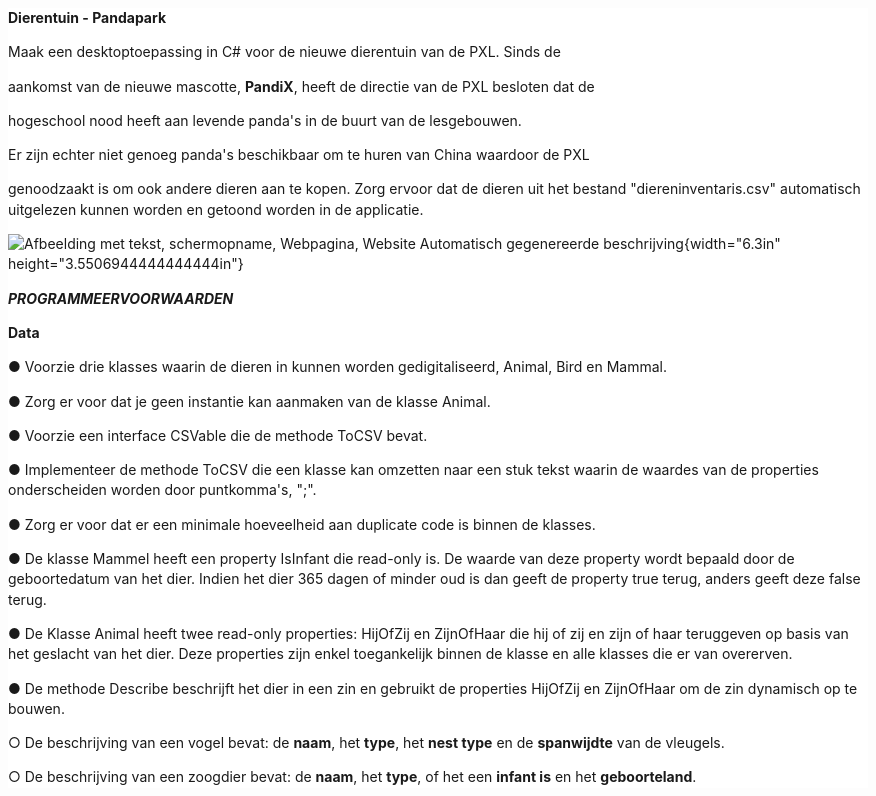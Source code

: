 **Dierentuin - Pandapark**

Maak een desktoptoepassing in C# voor de nieuwe dierentuin van de PXL.
Sinds de

aankomst van de nieuwe mascotte, **PandiX**, heeft de directie van de
PXL besloten dat de

hogeschool nood heeft aan levende panda's in de buurt van de
lesgebouwen.

Er zijn echter niet genoeg panda's beschikbaar om te huren van China
waardoor de PXL

genoodzaakt is om ook andere dieren aan te kopen. Zorg ervoor dat de
dieren uit het bestand "diereninventaris.csv" automatisch uitgelezen
kunnen worden en getoond worden in de applicatie.

![Afbeelding met tekst, schermopname, Webpagina, Website Automatisch
gegenereerde beschrijving](./media/image1.png){width="6.3in"
height="3.5506944444444444in"}

***PROGRAMMEERVOORWAARDEN***

**Data**

● Voorzie drie klasses waarin de dieren in kunnen worden
gedigitaliseerd, Animal, Bird en Mammal.

● Zorg er voor dat je geen instantie kan aanmaken van de klasse Animal.

● Voorzie een interface CSVable die de methode ToCSV bevat.

● Implementeer de methode ToCSV die een klasse kan omzetten naar een
stuk tekst waarin de waardes van de properties onderscheiden worden door
puntkomma's, ";".

● Zorg er voor dat er een minimale hoeveelheid aan duplicate code is
binnen de klasses.

● De klasse Mammel heeft een property IsInfant die read-only is. De
waarde van deze property wordt bepaald door de geboortedatum van het
dier. Indien het dier 365 dagen of minder oud is dan geeft de property
true terug, anders geeft deze false terug.

● De Klasse Animal heeft twee read-only properties: HijOfZij en
ZijnOfHaar die hij of zij en zijn of haar teruggeven op basis van het
geslacht van het dier. Deze properties zijn enkel toegankelijk binnen de
klasse en alle klasses die er van overerven.

● De methode Describe beschrijft het dier in een zin en gebruikt de
properties HijOfZij en ZijnOfHaar om de zin dynamisch op te bouwen.

○ De beschrijving van een vogel bevat: de **naam**, het **type**, het
**nest type** en de **spanwijdte** van de vleugels.

○ De beschrijving van een zoogdier bevat: de **naam**, het **type**, of
het een **infant is** en het **geboorteland**.
